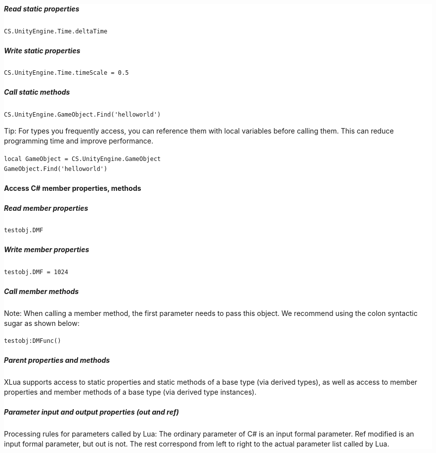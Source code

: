 ##### Read static properties

```
CS.UnityEngine.Time.deltaTime
```

##### Write static properties

```
CS.UnityEngine.Time.timeScale = 0.5
```

##### Call static methods

```
CS.UnityEngine.GameObject.Find('helloworld')
```

Tip: For types you frequently access, you can reference them with local variables before calling them. This can reduce programming time and improve performance.

```
local GameObject = CS.UnityEngine.GameObject
GameObject.Find('helloworld')
```

#### Access C# member properties, methods

##### Read member properties

```
testobj.DMF
```

##### Write member properties

```
testobj.DMF = 1024
```

##### Call member methods

Note: When calling a member method, the first parameter needs to pass this object. We recommend using the colon syntactic sugar as shown below:

```
testobj:DMFunc()
```

##### Parent properties and methods

XLua supports access to static properties and static methods of a base type (via derived types), as well as access to member properties and member methods of a base type (via derived type instances).

##### Parameter input and output properties (out and ref)

Processing rules for parameters called by Lua: The ordinary parameter of C# is an input formal parameter. Ref modified is an input formal parameter, but out is not. The rest correspond from left to right to the actual parameter list called by Lua.
